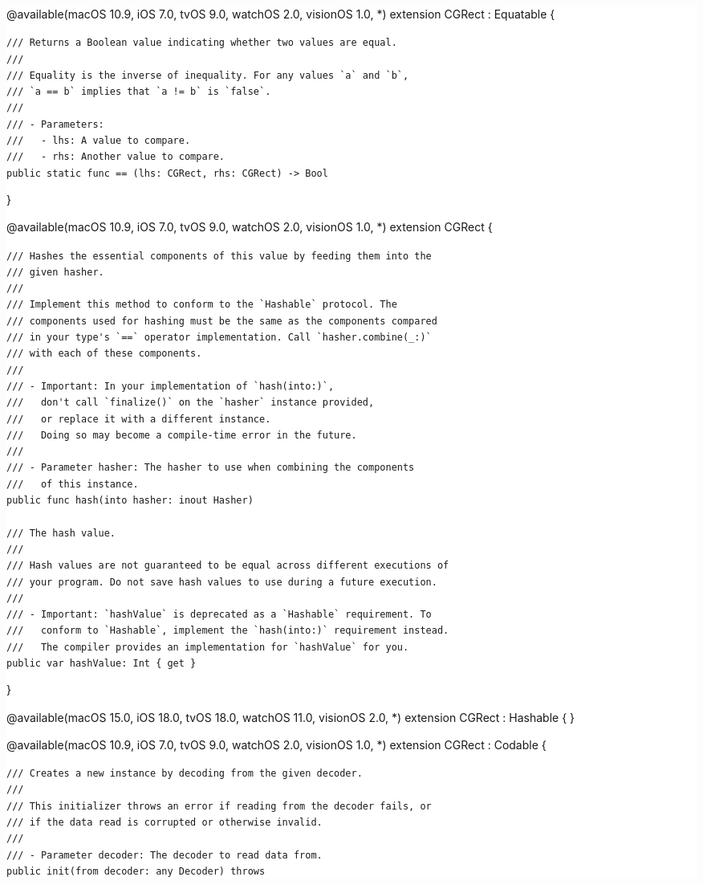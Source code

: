 @available(macOS 10.9, iOS 7.0, tvOS 9.0, watchOS 2.0, visionOS 1.0, *)
extension CGRect : Equatable {

    /// Returns a Boolean value indicating whether two values are equal.
    ///
    /// Equality is the inverse of inequality. For any values `a` and `b`,
    /// `a == b` implies that `a != b` is `false`.
    ///
    /// - Parameters:
    ///   - lhs: A value to compare.
    ///   - rhs: Another value to compare.
    public static func == (lhs: CGRect, rhs: CGRect) -> Bool
}

@available(macOS 10.9, iOS 7.0, tvOS 9.0, watchOS 2.0, visionOS 1.0, *)
extension CGRect {

    /// Hashes the essential components of this value by feeding them into the
    /// given hasher.
    ///
    /// Implement this method to conform to the `Hashable` protocol. The
    /// components used for hashing must be the same as the components compared
    /// in your type's `==` operator implementation. Call `hasher.combine(_:)`
    /// with each of these components.
    ///
    /// - Important: In your implementation of `hash(into:)`,
    ///   don't call `finalize()` on the `hasher` instance provided,
    ///   or replace it with a different instance.
    ///   Doing so may become a compile-time error in the future.
    ///
    /// - Parameter hasher: The hasher to use when combining the components
    ///   of this instance.
    public func hash(into hasher: inout Hasher)

    /// The hash value.
    ///
    /// Hash values are not guaranteed to be equal across different executions of
    /// your program. Do not save hash values to use during a future execution.
    ///
    /// - Important: `hashValue` is deprecated as a `Hashable` requirement. To
    ///   conform to `Hashable`, implement the `hash(into:)` requirement instead.
    ///   The compiler provides an implementation for `hashValue` for you.
    public var hashValue: Int { get }
}

@available(macOS 15.0, iOS 18.0, tvOS 18.0, watchOS 11.0, visionOS 2.0, *)
extension CGRect : Hashable {
}

@available(macOS 10.9, iOS 7.0, tvOS 9.0, watchOS 2.0, visionOS 1.0, *)
extension CGRect : Codable {

    /// Creates a new instance by decoding from the given decoder.
    ///
    /// This initializer throws an error if reading from the decoder fails, or
    /// if the data read is corrupted or otherwise invalid.
    ///
    /// - Parameter decoder: The decoder to read data from.
    public init(from decoder: any Decoder) throws
